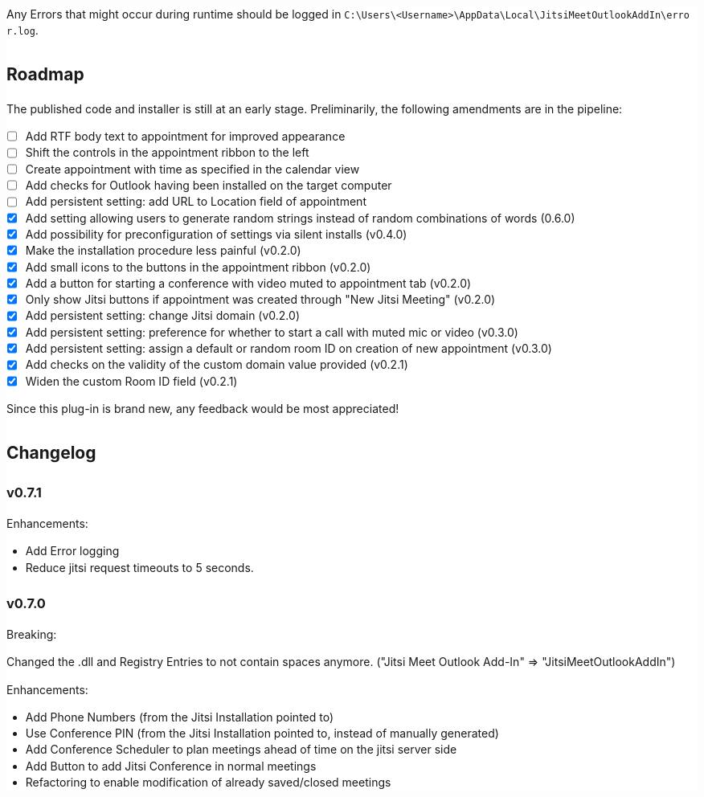 Any Errors that might occur during runtime should be logged in `C:\Users\<Username>\AppData\Local\JitsiMeetOutlookAddIn\error.log`.

## Roadmap

The published code and installer is still at an early stage. Preliminarily, the following amendments are in the pipeline:

- [ ] Add RTF body text to appointment for improved appearance
- [ ] Shift the controls in the appointment ribbon to the left
- [ ] Create appointment with time as specified in the calendar view
- [ ] Add checks for Outlook having been installed on the target computer
- [ ] Add persistent setting: add URL to Location field of appointment
- [x] Add setting allowing users to generate random strings instead of random combinations of words (0.6.0)
- [x] Add possibility for preconfiguration of settings via silent installs (v0.4.0)
- [x] Make the installation procedure less painful (v0.2.0)
- [x] Add small icons to the buttons in the appointment ribbon (v0.2.0)
- [x] Add a button for starting a conference with video muted to appointment tab (v0.2.0)
- [x] Only show Jitsi buttons if appointment was created through "New Jitsi Meeting" (v0.2.0)
- [x] Add persistent setting: change Jitsi domain (v0.2.0)
- [x] Add persistent setting: preference for whether to start a call with muted mic or video (v0.3.0)
- [x] Add persistent setting: assign a default or random room ID on creation of new appointment (v0.3.0)
- [x] Add checks on the validity of the custom domain value provided (v0.2.1)
- [x] Widen the custom Room ID field (v0.2.1)

Since this plug-in is brand new, any feedback would be most appreciated!

## Changelog

### v0.7.1

Enhancements:

- Add Error logging
- Reduce jitsi request timeouts to 5 seconds.

### v0.7.0

Breaking:

Changed the .dll and Registry Entries to not contain spaces anymore. ("Jitsi Meet Outlook Add-In" => "JitsiMeetOutlookAddIn")

Enhancements:

- Add Phone Numbers (from the Jitsi Installation pointed to)
- Use Conference PIN (from the Jitsi Installation pointed to, instead of manually generated)
- Add Conference Scheduler to plan meetings ahead of time on the jitsi server side
- Add Button to add Jitsi Conference in normal meetings
- Refactoring to enable modification of already saved/closed meetings
